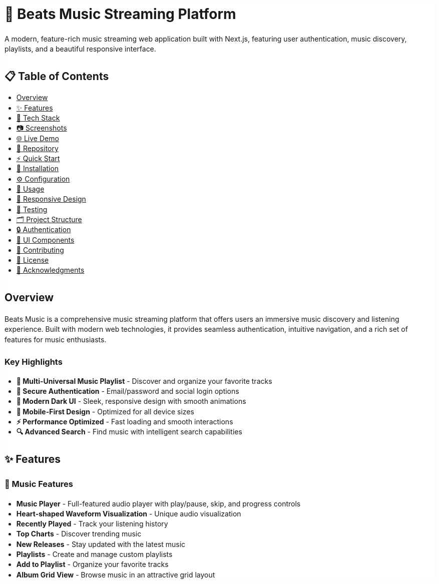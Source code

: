 # 🎵 Beats Music Streaming Platform

A modern, feature-rich music streaming web application built with Next.js, featuring user authentication, music discovery, playlists, and a beautiful responsive interface.

## 📋 Table of Contents

- [Overview](#overview)
- [✨ Features](#-features)
- [🚀 Tech Stack](#-tech-stack)
- [📷 Screenshots](#-screenshots)
- [🌐 Live Demo](#-live-demo)
- [📂 Repository](#-repository)
- [⚡ Quick Start](#-quick-start)
- [🔧 Installation](#-installation)
- [⚙️ Configuration](#️-configuration)
- [🎯 Usage](#-usage)
- [📱 Responsive Design](#-responsive-design)
- [🧪 Testing](#-testing)
- [🗂️ Project Structure](#️-project-structure)
- [🔒 Authentication](#-authentication)
- [🎨 UI Components](#-ui-components)
- [🤝 Contributing](#-contributing)
- [📄 License](#-license)
- [🙏 Acknowledgments](#-acknowledgments)

## Overview

Beats Music is a comprehensive music streaming platform that offers users an immersive music discovery and listening experience. Built with modern web technologies, it provides seamless authentication, intuitive navigation, and a rich set of features for music enthusiasts.

### Key Highlights

- **🎵 Multi-Universal Music Playlist** - Discover and organize your favorite tracks
- **🔐 Secure Authentication** - Email/password and social login options
- **🎨 Modern Dark UI** - Sleek, responsive design with smooth animations
- **📱 Mobile-First Design** - Optimized for all device sizes
- **⚡ Performance Optimized** - Fast loading and smooth interactions
- **🔍 Advanced Search** - Find music with intelligent search capabilities

## ✨ Features

### 🎵 Music Features
- **Music Player** - Full-featured audio player with play/pause, skip, and progress controls
- **Heart-shaped Waveform Visualization** - Unique audio visualization
- **Recently Played** - Track your listening history
- **Top Charts** - Discover trending music
- **New Releases** - Stay updated with the latest music
- **Playlists** - Create and manage custom playlists
- **Add to Playlist** - Organize your favorite tracks
- **Album Grid View** - Browse music in an attractive grid layout
